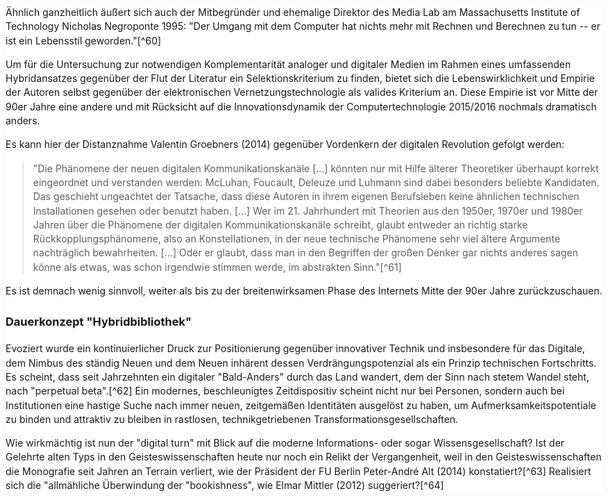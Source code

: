 Ähnlich ganzheitlich äußert sich auch der Mitbegründer und ehemalige
Direktor des Media Lab am Massachusetts Institute of Technology Nicholas
Negroponte 1995: "Der Umgang mit dem Computer hat nichts mehr mit
Rechnen und Berechnen zu tun -- er ist ein Lebensstil geworden."[^60]

Um für die Untersuchung zur notwendigen Komplementarität analoger und
digitaler Medien im Rahmen eines umfassenden Hybridansatzes gegenüber
der Flut der Literatur ein Selektionskriterium zu finden, bietet sich
die Lebenswirklichkeit und Empirie der Autoren selbst gegenüber der
elektronischen Vernetzungstechnologie als valides Kriterium an. Diese
Empirie ist vor Mitte der 90er Jahre eine andere und mit Rücksicht auf
die Innovationsdynamik der Computertechnologie 2015/2016 nochmals
dramatisch anders.

Es kann hier der Distanznahme Valentin Groebners (2014) gegenüber
Vordenkern der digitalen Revolution gefolgt werden:

> "Die Phänomene der neuen digitalen Kommunikationskanäle \[…\] könnten
> nur mit Hilfe älterer Theoretiker überhaupt korrekt eingeordnet und
> verstanden werden: McLuhan, Foucault, Deleuze und Luhmann sind dabei
> besonders beliebte Kandidaten. Das geschieht ungeachtet der Tatsache,
> dass diese Autoren in ihrem eigenen Berufsleben keine ähnlichen
> technischen Installationen gesehen oder benutzt haben. \[…\] Wer im
> 21. Jahrhundert mit Theorien aus den 1950er, 1970er und 1980er Jahren
> über die Phänomene der digitalen Kommunikationskanäle schreibt, glaubt
> entweder an richtig starke Rückkopplungsphänomene, also an
> Konstellationen, in der neue technische Phänomene sehr viel ältere
> Argumente nachträglich bewahrheiten. \[…\] Oder er glaubt, dass man in
> den Begriffen der großen Denker gar nichts anderes sagen könne als
> etwas, was schon irgendwie stimmen werde, im abstrakten Sinn."[^61]

Es ist demnach wenig sinnvoll, weiter als bis zu der breitenwirksamen
Phase des Internets Mitte der 90er Jahre zurückzuschauen.

### Dauerkonzept "Hybridbibliothek"


Evoziert wurde ein kontinuierlicher Druck zur Positionierung gegenüber
innovativer Technik und insbesondere für das Digitale, dem Nimbus des
ständig Neuen und dem Neuen inhärent dessen Verdrängungspotenzial als
ein Prinzip technischen Fortschritts. Es scheint, dass seit Jahrzehnten
ein digitaler "Bald-Anders" durch das Land wandert, dem der Sinn nach
stetem Wandel steht, nach "perpetual beta".[^62] Ein modernes,
beschleunigtes Zeitdispositiv scheint nicht nur bei Personen, sondern
auch bei Institutionen eine hastige Suche nach immer neuen, zeitgemäßen
Identitäten ausgelöst zu haben, um Aufmerksamkeitspotentiale zu binden
und attraktiv zu bleiben in rastlosen, technikgetriebenen
Transformationsgesellschaften.

Wie wirkmächtig ist nun der "digital turn" mit Blick auf die moderne
Informations- oder sogar Wissensgesellschaft? Ist der Gelehrte alten
Typs in den Geisteswissenschaften heute nur noch ein Relikt der
Vergangenheit, weil in den Geisteswissenschaften die Monografie seit
Jahren an Terrain verliert, wie der Präsident der FU Berlin Peter-André
Alt (2014) konstatiert?[^63] Realisiert sich die "allmähliche
Überwindung der "bookishness", wie Elmar Mittler (2012) suggeriert?[^64]
